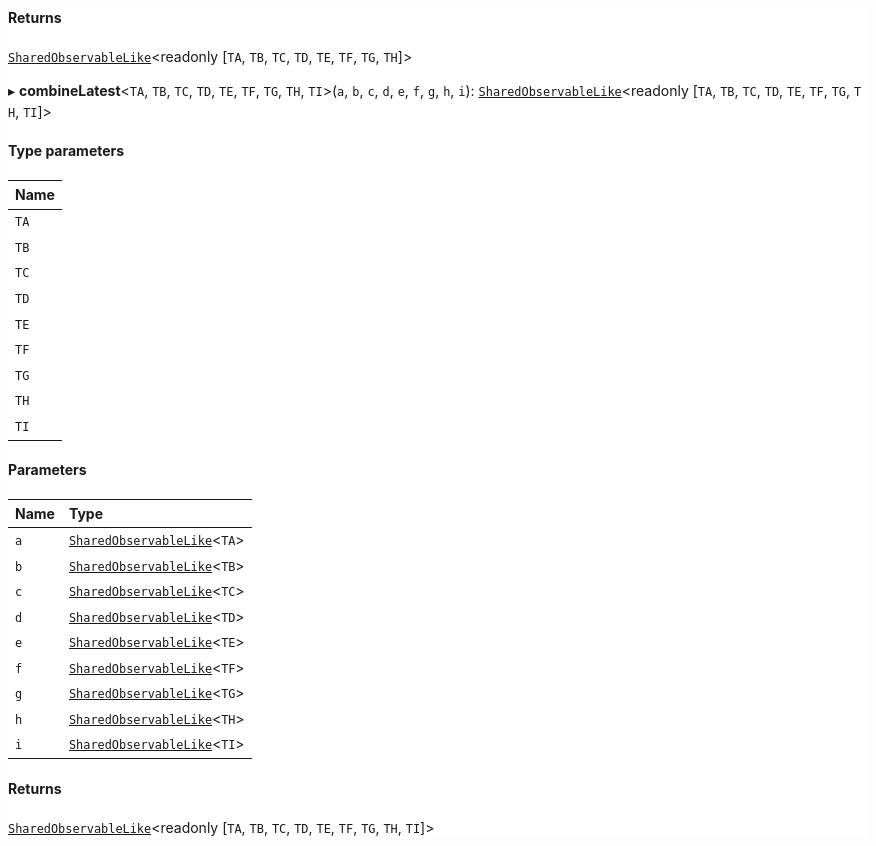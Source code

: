 #### Returns

[`SharedObservableLike`](../interfaces/core.SharedObservableLike.md)<readonly [`TA`, `TB`, `TC`, `TD`, `TE`, `TF`, `TG`, `TH`]\>

▸ **combineLatest**<`TA`, `TB`, `TC`, `TD`, `TE`, `TF`, `TG`, `TH`, `TI`\>(`a`, `b`, `c`, `d`, `e`, `f`, `g`, `h`, `i`): [`SharedObservableLike`](../interfaces/core.SharedObservableLike.md)<readonly [`TA`, `TB`, `TC`, `TD`, `TE`, `TF`, `TG`, `TH`, `TI`]\>

#### Type parameters

| Name |
| :------ |
| `TA` |
| `TB` |
| `TC` |
| `TD` |
| `TE` |
| `TF` |
| `TG` |
| `TH` |
| `TI` |

#### Parameters

| Name | Type |
| :------ | :------ |
| `a` | [`SharedObservableLike`](../interfaces/core.SharedObservableLike.md)<`TA`\> |
| `b` | [`SharedObservableLike`](../interfaces/core.SharedObservableLike.md)<`TB`\> |
| `c` | [`SharedObservableLike`](../interfaces/core.SharedObservableLike.md)<`TC`\> |
| `d` | [`SharedObservableLike`](../interfaces/core.SharedObservableLike.md)<`TD`\> |
| `e` | [`SharedObservableLike`](../interfaces/core.SharedObservableLike.md)<`TE`\> |
| `f` | [`SharedObservableLike`](../interfaces/core.SharedObservableLike.md)<`TF`\> |
| `g` | [`SharedObservableLike`](../interfaces/core.SharedObservableLike.md)<`TG`\> |
| `h` | [`SharedObservableLike`](../interfaces/core.SharedObservableLike.md)<`TH`\> |
| `i` | [`SharedObservableLike`](../interfaces/core.SharedObservableLike.md)<`TI`\> |

#### Returns

[`SharedObservableLike`](../interfaces/core.SharedObservableLike.md)<readonly [`TA`, `TB`, `TC`, `TD`, `TE`, `TF`, `TG`, `TH`, `TI`]\>
